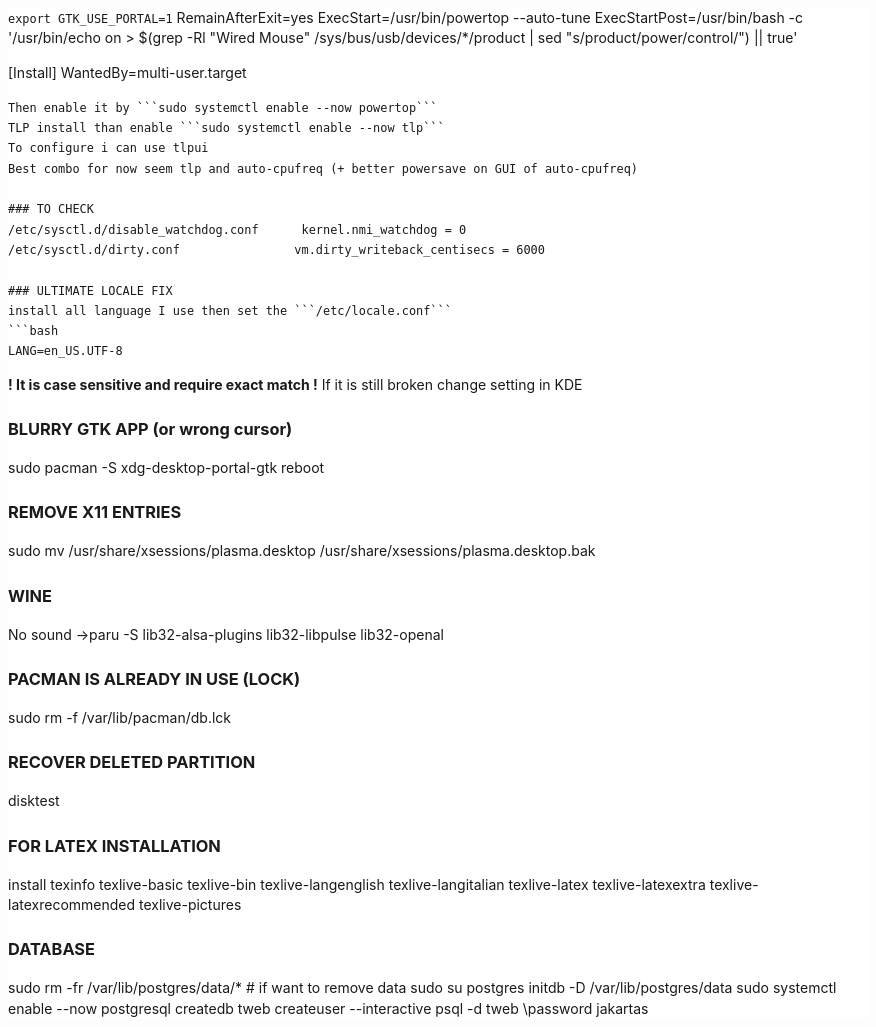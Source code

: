 ```export GTK_USE_PORTAL=1```
RemainAfterExit=yes
ExecStart=/usr/bin/powertop --auto-tune
ExecStartPost=/usr/bin/bash -c '/usr/bin/echo on > $(grep -Rl "Wired Mouse" /sys/bus/usb/devices/*/product | sed "s/product/power\/control/") || true'

[Install]
WantedBy=multi-user.target
```
Then enable it by ```sudo systemctl enable --now powertop```
TLP install than enable ```sudo systemctl enable --now tlp```
To configure i can use tlpui
Best combo for now seem tlp and auto-cpufreq (+ better powersave on GUI of auto-cpufreq)

### TO CHECK
/etc/sysctl.d/disable_watchdog.conf      kernel.nmi_watchdog = 0
/etc/sysctl.d/dirty.conf                vm.dirty_writeback_centisecs = 6000

### ULTIMATE LOCALE FIX
install all language I use then set the ```/etc/locale.conf```
```bash
LANG=en_US.UTF-8
```
**! It is case sensitive and require exact match !**
If it is still broken change setting in KDE

### BLURRY GTK APP (or wrong cursor)
sudo pacman -S xdg-desktop-portal-gtk
reboot

### REMOVE X11 ENTRIES
sudo mv /usr/share/xsessions/plasma.desktop /usr/share/xsessions/plasma.desktop.bak

### WINE
No sound ->paru -S lib32-alsa-plugins lib32-libpulse lib32-openal

### PACMAN IS ALREADY IN USE (LOCK)
sudo rm -f /var/lib/pacman/db.lck

### RECOVER DELETED PARTITION
disktest

### FOR LATEX INSTALLATION
install texinfo texlive-basic texlive-bin texlive-langenglish texlive-langitalian texlive-latex texlive-latexextra texlive-latexrecommended texlive-pictures

### DATABASE
sudo rm -fr /var/lib/postgres/data/*  # if want to remove data
sudo su postgres
initdb -D /var/lib/postgres/data
sudo systemctl enable --now postgresql
createdb tweb
createuser --interactive
psql -d tweb
\password jakartas

